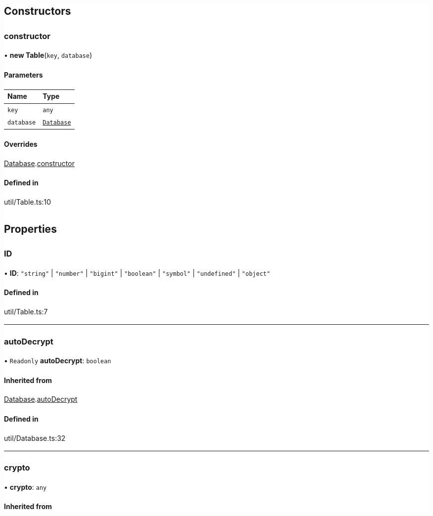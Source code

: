 ## Constructors

### constructor

• **new Table**(`key`, `database`)

#### Parameters

| Name | Type |
| :------ | :------ |
| `key` | `any` |
| `database` | [`Database`](Database.md) |

#### Overrides

[Database](Database.md).[constructor](Database.md#constructor)

#### Defined in

util/Table.ts:10

## Properties

### ID

• **ID**: ``"string"`` \| ``"number"`` \| ``"bigint"`` \| ``"boolean"`` \| ``"symbol"`` \| ``"undefined"`` \| ``"object"``

#### Defined in

util/Table.ts:7

___

### autoDecrypt

• `Readonly` **autoDecrypt**: `boolean`

#### Inherited from

[Database](Database.md).[autoDecrypt](Database.md#autodecrypt)

#### Defined in

util/Database.ts:32

___

### crypto

• **crypto**: `any`

#### Inherited from
